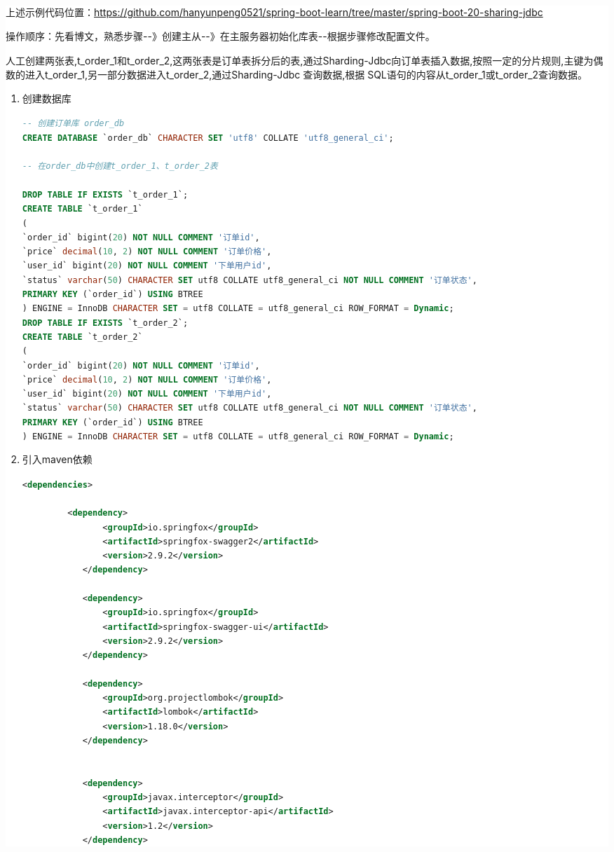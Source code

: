 上述示例代码位置：<https://github.com/hanyunpeng0521/spring-boot-learn/tree/master/spring-boot-20-sharing-jdbc>

操作顺序：先看博文，熟悉步骤--》创建主从--》在主服务器初始化库表--根据步骤修改配置文件。

人工创建两张表,t_order_1和t_order_2,这两张表是订单表拆分后的表,通过Sharding-Jdbc向订单表插入数据,按照一定的分片规则,主键为偶数的进入t_order_1,另一部分数据进入t_order_2,通过Sharding-Jdbc 查询数据,根据 SQL语句的内容从t_order_1或t_order_2查询数据。

1. 创建数据库

   ```sql
   -- 创建订单库 order_db
   CREATE DATABASE `order_db` CHARACTER SET 'utf8' COLLATE 'utf8_general_ci';
   
   -- 在order_db中创建t_order_1、t_order_2表
   
   DROP TABLE IF EXISTS `t_order_1`;
   CREATE TABLE `t_order_1`
   (
   `order_id` bigint(20) NOT NULL COMMENT '订单id',
   `price` decimal(10, 2) NOT NULL COMMENT '订单价格',
   `user_id` bigint(20) NOT NULL COMMENT '下单用户id',
   `status` varchar(50) CHARACTER SET utf8 COLLATE utf8_general_ci NOT NULL COMMENT '订单状态',
   PRIMARY KEY (`order_id`) USING BTREE
   ) ENGINE = InnoDB CHARACTER SET = utf8 COLLATE = utf8_general_ci ROW_FORMAT = Dynamic;
   DROP TABLE IF EXISTS `t_order_2`;
   CREATE TABLE `t_order_2`
   (
   `order_id` bigint(20) NOT NULL COMMENT '订单id',
   `price` decimal(10, 2) NOT NULL COMMENT '订单价格',
   `user_id` bigint(20) NOT NULL COMMENT '下单用户id',
   `status` varchar(50) CHARACTER SET utf8 COLLATE utf8_general_ci NOT NULL COMMENT '订单状态',
   PRIMARY KEY (`order_id`) USING BTREE
   ) ENGINE = InnoDB CHARACTER SET = utf8 COLLATE = utf8_general_ci ROW_FORMAT = Dynamic;
   ```

2. 引入maven依赖

   ```xml
   <dependencies>
   
            <dependency>
                   <groupId>io.springfox</groupId>
                   <artifactId>springfox-swagger2</artifactId>
                   <version>2.9.2</version>
               </dependency>
   
               <dependency>
                   <groupId>io.springfox</groupId>
                   <artifactId>springfox-swagger-ui</artifactId>
                   <version>2.9.2</version>
               </dependency>
   
               <dependency>
                   <groupId>org.projectlombok</groupId>
                   <artifactId>lombok</artifactId>
                   <version>1.18.0</version>
               </dependency>
   
   
               <dependency>
                   <groupId>javax.interceptor</groupId>
                   <artifactId>javax.interceptor-api</artifactId>
                   <version>1.2</version>
               </dependency>
   
   
   ```